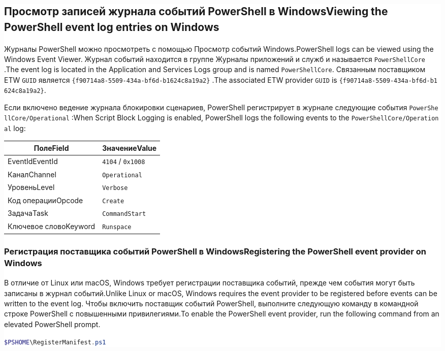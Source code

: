 ## <a name="viewing-the-powershell-event-log-entries-on-windows"></a><span data-ttu-id="15873-111">Просмотр записей журнала событий PowerShell в Windows</span><span class="sxs-lookup"><span data-stu-id="15873-111">Viewing the PowerShell event log entries on Windows</span></span>

<span data-ttu-id="15873-112">Журналы PowerShell можно просмотреть с помощью Просмотр событий Windows.</span><span class="sxs-lookup"><span data-stu-id="15873-112">PowerShell logs can be viewed using the Windows Event Viewer.</span></span> <span data-ttu-id="15873-113">Журнал событий находится в группе Журналы приложений и служб и называется `PowerShellCore` .</span><span class="sxs-lookup"><span data-stu-id="15873-113">The event log is located in the Application and Services Logs group and is named `PowerShellCore`.</span></span> <span data-ttu-id="15873-114">Связанным поставщиком ETW `GUID` является `{f90714a8-5509-434a-bf6d-b1624c8a19a2}` .</span><span class="sxs-lookup"><span data-stu-id="15873-114">The associated ETW provider `GUID` is `{f90714a8-5509-434a-bf6d-b1624c8a19a2}`.</span></span>

<span data-ttu-id="15873-115">Если включено ведение журнала блокировки сценариев, PowerShell регистрирует в журнале следующие события `PowerShellCore/Operational` :</span><span class="sxs-lookup"><span data-stu-id="15873-115">When Script Block Logging is enabled, PowerShell logs the following events to the `PowerShellCore/Operational` log:</span></span>

|  <span data-ttu-id="15873-116">Поле</span><span class="sxs-lookup"><span data-stu-id="15873-116">Field</span></span>  |       <span data-ttu-id="15873-117">Значение</span><span class="sxs-lookup"><span data-stu-id="15873-117">Value</span></span>       |
| ------- | ----------------- |
| <span data-ttu-id="15873-118">EventId</span><span class="sxs-lookup"><span data-stu-id="15873-118">EventId</span></span> | `4104` / `0x1008` |
| <span data-ttu-id="15873-119">Канал</span><span class="sxs-lookup"><span data-stu-id="15873-119">Channel</span></span> | `Operational`     |
| <span data-ttu-id="15873-120">Уровень</span><span class="sxs-lookup"><span data-stu-id="15873-120">Level</span></span>   | `Verbose`         |
| <span data-ttu-id="15873-121">Код операции</span><span class="sxs-lookup"><span data-stu-id="15873-121">Opcode</span></span>  | `Create`          |
| <span data-ttu-id="15873-122">Задача</span><span class="sxs-lookup"><span data-stu-id="15873-122">Task</span></span>    | `CommandStart`    |
| <span data-ttu-id="15873-123">Ключевое слово</span><span class="sxs-lookup"><span data-stu-id="15873-123">Keyword</span></span> | `Runspace`        |

### <a name="registering-the-powershell-event-provider-on-windows"></a><span data-ttu-id="15873-124">Регистрация поставщика событий PowerShell в Windows</span><span class="sxs-lookup"><span data-stu-id="15873-124">Registering the PowerShell event provider on Windows</span></span>

<span data-ttu-id="15873-125">В отличие от Linux или macOS, Windows требует регистрации поставщика событий, прежде чем события могут быть записаны в журнал событий.</span><span class="sxs-lookup"><span data-stu-id="15873-125">Unlike Linux or macOS, Windows requires the event provider to be registered before events can be written to the event log.</span></span> <span data-ttu-id="15873-126">Чтобы включить поставщик событий PowerShell, выполните следующую команду в командной строке PowerShell с повышенными привилегиями.</span><span class="sxs-lookup"><span data-stu-id="15873-126">To enable the PowerShell event provider, run the following command from an elevated PowerShell prompt.</span></span>

```powershell
$PSHOME\RegisterManifest.ps1
```
